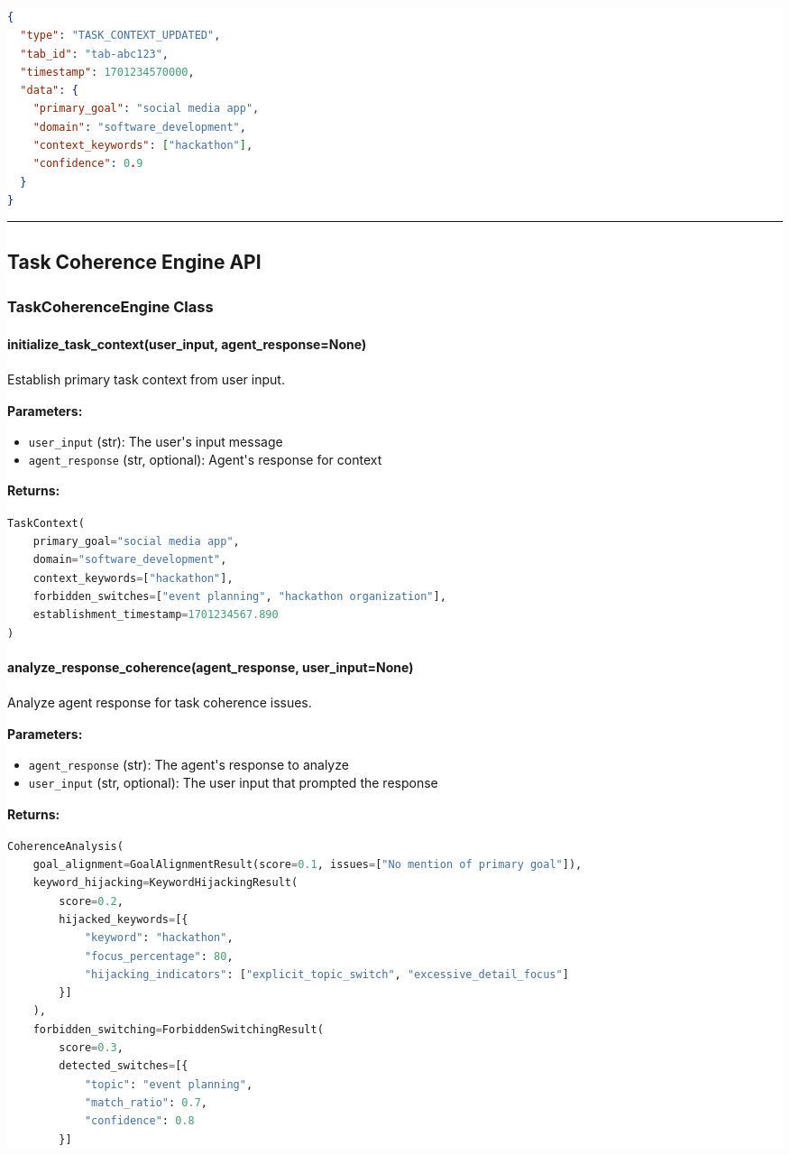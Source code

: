 ```json
{
  "type": "TASK_CONTEXT_UPDATED",
  "tab_id": "tab-abc123",
  "timestamp": 1701234570000,
  "data": {
    "primary_goal": "social media app",
    "domain": "software_development",
    "context_keywords": ["hackathon"],
    "confidence": 0.9
  }
}
```

---

## Task Coherence Engine API

### TaskCoherenceEngine Class

#### initialize_task_context(user_input, agent_response=None)
Establish primary task context from user input.

**Parameters:**
- `user_input` (str): The user's input message
- `agent_response` (str, optional): Agent's response for context

**Returns:**
```python
TaskContext(
    primary_goal="social media app",
    domain="software_development",
    context_keywords=["hackathon"],
    forbidden_switches=["event planning", "hackathon organization"],
    establishment_timestamp=1701234567.890
)
```

#### analyze_response_coherence(agent_response, user_input=None)
Analyze agent response for task coherence issues.

**Parameters:**
- `agent_response` (str): The agent's response to analyze
- `user_input` (str, optional): The user input that prompted the response

**Returns:**
```python
CoherenceAnalysis(
    goal_alignment=GoalAlignmentResult(score=0.1, issues=["No mention of primary goal"]),
    keyword_hijacking=KeywordHijackingResult(
        score=0.2, 
        hijacked_keywords=[{
            "keyword": "hackathon",
            "focus_percentage": 80,
            "hijacking_indicators": ["explicit_topic_switch", "excessive_detail_focus"]
        }]
    ),
    forbidden_switching=ForbiddenSwitchingResult(
        score=0.3,
        detected_switches=[{
            "topic": "event planning",
            "match_ratio": 0.7,
            "confidence": 0.8
        }]
```